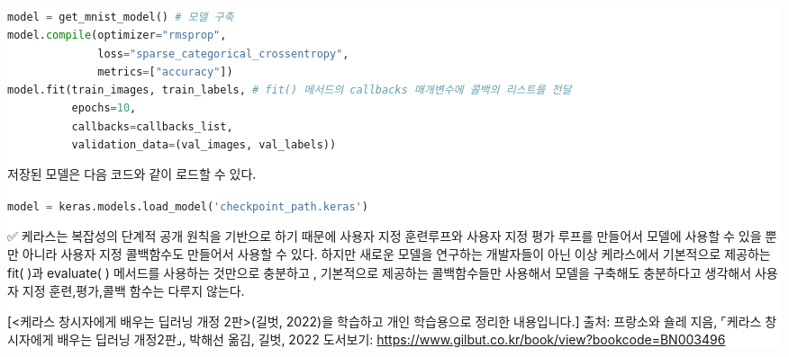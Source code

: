 ```python
model = get_mnist_model() # 모델 구축
model.compile(optimizer="rmsprop", 
              loss="sparse_categorical_crossentropy",
              metrics=["accuracy"])
model.fit(train_images, train_labels, # fit() 메서드의 callbacks 매개변수에 콜백의 리스트를 전달
          epochs=10,
          callbacks=callbacks_list, 
          validation_data=(val_images, val_labels))
```

저장된 모델은 다음 코드와 같이 로드할 수 있다.


```python
model = keras.models.load_model('checkpoint_path.keras')
```

✅ 케라스는 복잡성의 단계적 공개 원칙을 기반으로 하기 때문에 사용자 지정 훈련루프와 사용자 지정 평가 루프를 만들어서 모델에 사용할 수 있을 뿐만 아니라 사용자 지정 콜백함수도 만들어서 사용할 수 있다. 하지만 새로운 모델을 연구하는 개발자들이 아닌 이상 케라스에서 기본적으로 제공하는 fit( )과 evaluate( ) 메서드를 사용하는 것만으로 충분하고 , 기본적으로 제공하는 콜백함수들만 사용해서 모델을 구축해도 충분하다고 생각해서 사용자 지정 훈련,평가,콜백 함수는 다루지 않는다.  

[<케라스 창시자에게 배우는 딥러닝 개정 2판>(길벗, 2022)을 학습하고 개인 학습용으로 정리한 내용입니다.]
출처: 프랑소와 숄레 지음, ⌜케라스 창시자에게 배우는 딥러닝 개정2판⌟, 박해선 옮김, 길벗, 2022
도서보기: https://www.gilbut.co.kr/book/view?bookcode=BN003496
